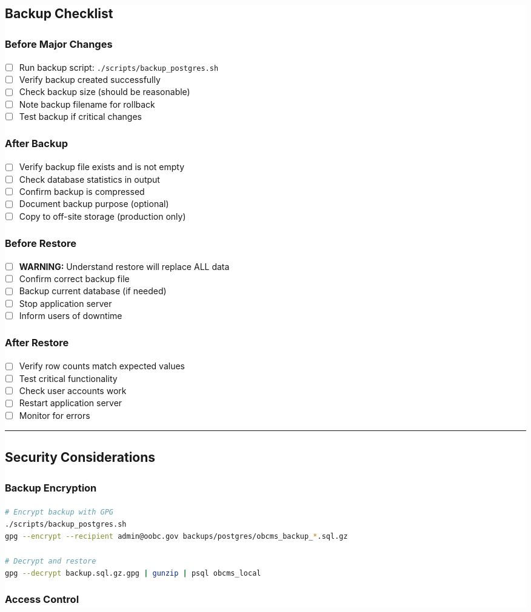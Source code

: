 
## Backup Checklist

### Before Major Changes

- [ ] Run backup script: `./scripts/backup_postgres.sh`
- [ ] Verify backup created successfully
- [ ] Check backup size (should be reasonable)
- [ ] Note backup filename for rollback
- [ ] Test backup if critical changes

### After Backup

- [ ] Verify backup file exists and is not empty
- [ ] Check database statistics in output
- [ ] Confirm backup is compressed
- [ ] Document backup purpose (optional)
- [ ] Copy to off-site storage (production only)

### Before Restore

- [ ] **WARNING:** Understand restore will replace ALL data
- [ ] Confirm correct backup file
- [ ] Backup current database (if needed)
- [ ] Stop application server
- [ ] Inform users of downtime

### After Restore

- [ ] Verify row counts match expected values
- [ ] Test critical functionality
- [ ] Check user accounts work
- [ ] Restart application server
- [ ] Monitor for errors

---

## Security Considerations

### Backup Encryption

```bash
# Encrypt backup with GPG
./scripts/backup_postgres.sh
gpg --encrypt --recipient admin@oobc.gov backups/postgres/obcms_backup_*.sql.gz

# Decrypt and restore
gpg --decrypt backup.sql.gz.gpg | gunzip | psql obcms_local
```

### Access Control
